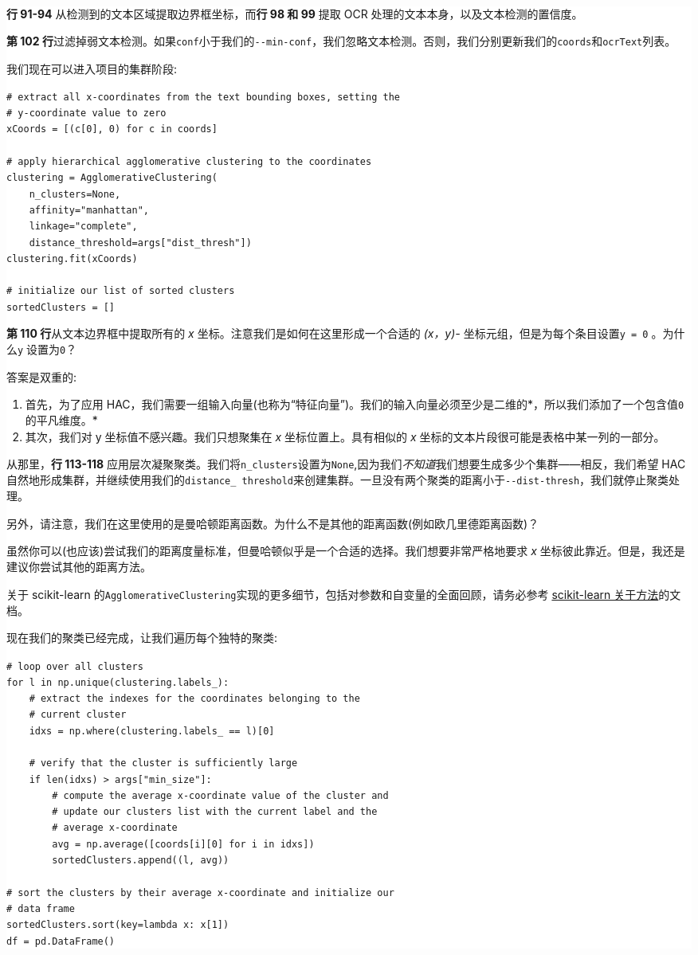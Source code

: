 **行 91-94** 从检测到的文本区域提取边界框坐标，而**行 98 和 99** 提取 OCR 处理的文本本身，以及文本检测的置信度。

**第 102 行**过滤掉弱文本检测。如果`conf`小于我们的`--min-conf`，我们忽略文本检测。否则，我们分别更新我们的`coords`和`ocrText`列表。

我们现在可以进入项目的集群阶段:

```
# extract all x-coordinates from the text bounding boxes, setting the
# y-coordinate value to zero
xCoords = [(c[0], 0) for c in coords]

# apply hierarchical agglomerative clustering to the coordinates
clustering = AgglomerativeClustering(
	n_clusters=None,
	affinity="manhattan",
	linkage="complete",
	distance_threshold=args["dist_thresh"])
clustering.fit(xCoords)

# initialize our list of sorted clusters
sortedClusters = []
```

**第 110 行**从文本边界框中提取所有的 *x* 坐标。注意我们是如何在这里形成一个合适的 *(x，y)-* 坐标元组，但是为每个条目设置`y = 0` 。为什么`y` 设置为`0`？

答案是双重的:

1.  首先，为了应用 HAC，我们需要一组输入向量(也称为“特征向量”)。我们的输入向量必须至少是二维的*，所以我们添加了一个包含值`0`的平凡维度。*
2.  其次，我们对 y 坐标值不感兴趣。我们只想聚集在 *x* 坐标位置上。具有相似的 *x* 坐标的文本片段很可能是表格中某一列的一部分。

从那里，**行 113-118** 应用层次凝聚聚类。我们将`n_clusters`设置为`None`,因为我们*不知道*我们想要生成多少个集群——相反，我们希望 HAC 自然地形成集群，并继续使用我们的`distance_ threshold`来创建集群。一旦没有两个聚类的距离小于`--dist-thresh`，我们就停止聚类处理。

另外，请注意，我们在这里使用的是曼哈顿距离函数。为什么不是其他的距离函数(例如欧几里德距离函数)？

虽然你可以(也应该)尝试我们的距离度量标准，但曼哈顿似乎是一个合适的选择。我们想要非常严格地要求 *x* 坐标彼此靠近。但是，我还是建议你尝试其他的距离方法。

关于 scikit-learn 的`AgglomerativeClustering`实现的更多细节，包括对参数和自变量的全面回顾，请务必参考 [scikit-learn 关于方法](http://pyimg.co/y3bic)的文档。

现在我们的聚类已经完成，让我们遍历每个独特的聚类:

```
# loop over all clusters
for l in np.unique(clustering.labels_):
	# extract the indexes for the coordinates belonging to the
	# current cluster
	idxs = np.where(clustering.labels_ == l)[0]

	# verify that the cluster is sufficiently large
	if len(idxs) > args["min_size"]:
		# compute the average x-coordinate value of the cluster and
		# update our clusters list with the current label and the
		# average x-coordinate
		avg = np.average([coords[i][0] for i in idxs])
		sortedClusters.append((l, avg))

# sort the clusters by their average x-coordinate and initialize our
# data frame
sortedClusters.sort(key=lambda x: x[1])
df = pd.DataFrame()
```
